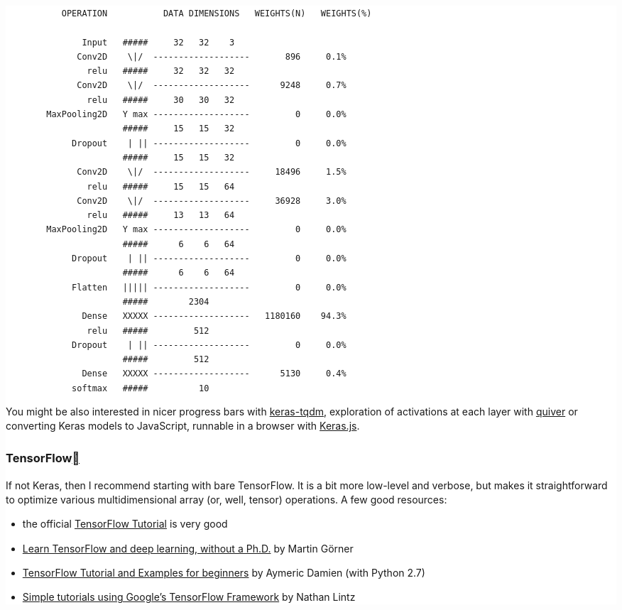 	           OPERATION           DATA DIMENSIONS   WEIGHTS(N)   WEIGHTS(%)

	               Input   #####     32   32    3
	              Conv2D    \|/  -------------------       896     0.1%
	                relu   #####     32   32   32
	              Conv2D    \|/  -------------------      9248     0.7%
	                relu   #####     30   30   32
	        MaxPooling2D   Y max -------------------         0     0.0%
	                       #####     15   15   32
	             Dropout    | || -------------------         0     0.0%
	                       #####     15   15   32
	              Conv2D    \|/  -------------------     18496     1.5%
	                relu   #####     15   15   64
	              Conv2D    \|/  -------------------     36928     3.0%
	                relu   #####     13   13   64
	        MaxPooling2D   Y max -------------------         0     0.0%
	                       #####      6    6   64
	             Dropout    | || -------------------         0     0.0%
	                       #####      6    6   64
	             Flatten   ||||| -------------------         0     0.0%
	                       #####        2304
	               Dense   XXXXX -------------------   1180160    94.3%
	                relu   #####         512
	             Dropout    | || -------------------         0     0.0%
	                       #####         512
	               Dense   XXXXX -------------------      5130     0.4%
	             softmax   #####          10

You might be also interested in nicer progress bars with [keras-tqdm](https://github.com/bstriner/keras-tqdm), exploration of activations at each layer with [quiver](https://github.com/keplr-io/quiver) or converting Keras models to JavaScript, runnable in a browser with [Keras.js](https://transcranial.github.io/keras-js/).

### TensorFlow[](http://p.migdal.pl/2017/04/30/teaching-deep-learning.html?utm_campaign=Revue%20newsletter&utm_medium=Newsletter&utm_source=revue#tensorflow)

If not Keras, then I recommend starting with bare TensorFlow. It is a bit more low-level and verbose, but makes it straightforward to optimize various multidimensional array (or, well, tensor) operations. A few good resources:

- the official [TensorFlow Tutorial](https://www.tensorflow.org/versions/master/tutorials/index.html) is very good

- [Learn TensorFlow and deep learning, without a Ph.D.](https://cloud.google.com/blog/big-data/2017/01/learn-tensorflow-and-deep-learning-without-a-phd) by Martin Görner

- [TensorFlow Tutorial and Examples for beginners](https://github.com/aymericdamien/TensorFlow-Examples/) by Aymeric Damien (with Python 2.7)

- [Simple tutorials using Google’s TensorFlow Framework](https://github.com/nlintz/TensorFlow-Tutorials) by Nathan Lintz
